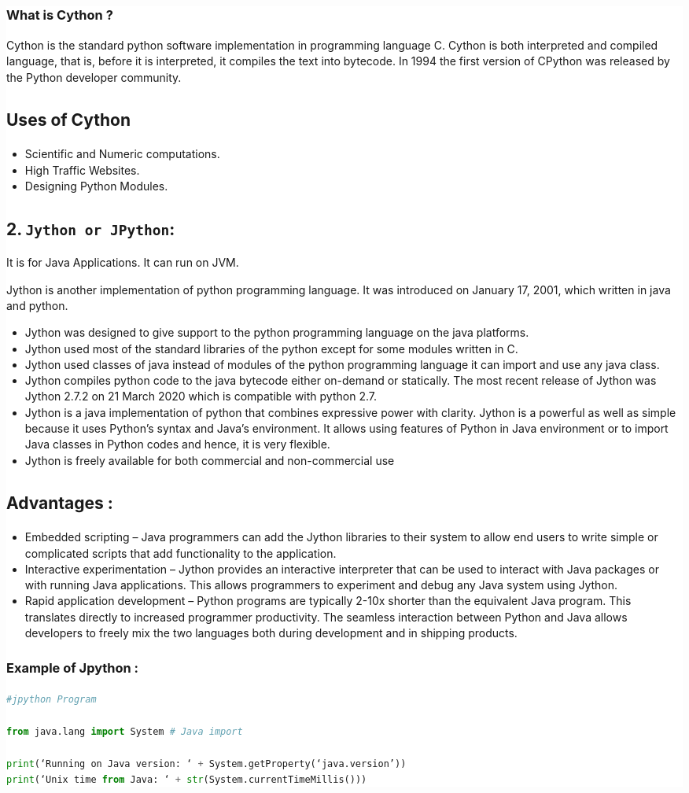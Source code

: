 ### What is Cython ?

Cython is the standard python software implementation in programming language C. Cython is both interpreted and compiled language, that is, before it is interpreted, it compiles the text into bytecode. In 1994 the first version of CPython was released by the Python developer community.

## Uses of Cython

- Scientific and Numeric computations.
- High Traffic Websites.
- Designing Python Modules.

## 2. `Jython or JPython`:

It is for Java Applications. It can run on JVM.

Jython is another implementation of python programming language. It was introduced on January 17, 2001, which written in java and python.

- Jython was designed to give support to the python programming language on the java platforms.
- Jython used most of the standard libraries of the python except for some modules written in C.
- Jython used classes of java instead of modules of the python programming language it can import and use any java class.
- Jython compiles python code to the java bytecode either on-demand or statically. The most recent release of Jython was Jython 2.7.2 on 21 March 2020 which is compatible with python 2.7.
- Jython is a java implementation of python that combines expressive power with clarity. Jython is a powerful as well as simple because it uses Python’s syntax and Java’s environment. It allows using features of Python in Java environment or to import Java classes in Python codes and hence, it  is very flexible.
- Jython is freely available for both commercial and non-commercial use

## Advantages :

- Embedded scripting – Java programmers can add the Jython libraries to their system to allow end users to write simple or complicated scripts that add functionality to the application.
- Interactive experimentation – Jython provides an interactive interpreter that can be used to interact with Java packages or with running Java applications. This allows programmers to experiment and debug any Java system using Jython.
- Rapid application development – Python programs are typically 2-10x shorter than the equivalent Java program. This translates directly to increased programmer productivity. The seamless interaction between Python and Java allows developers to freely mix the two languages both during development and in shipping products.

### Example of Jpython :

```python
#jpython Program 

from java.lang import System # Java import

print(‘Running on Java version: ‘ + System.getProperty(‘java.version’))
print(‘Unix time from Java: ‘ + str(System.currentTimeMillis()))
```
